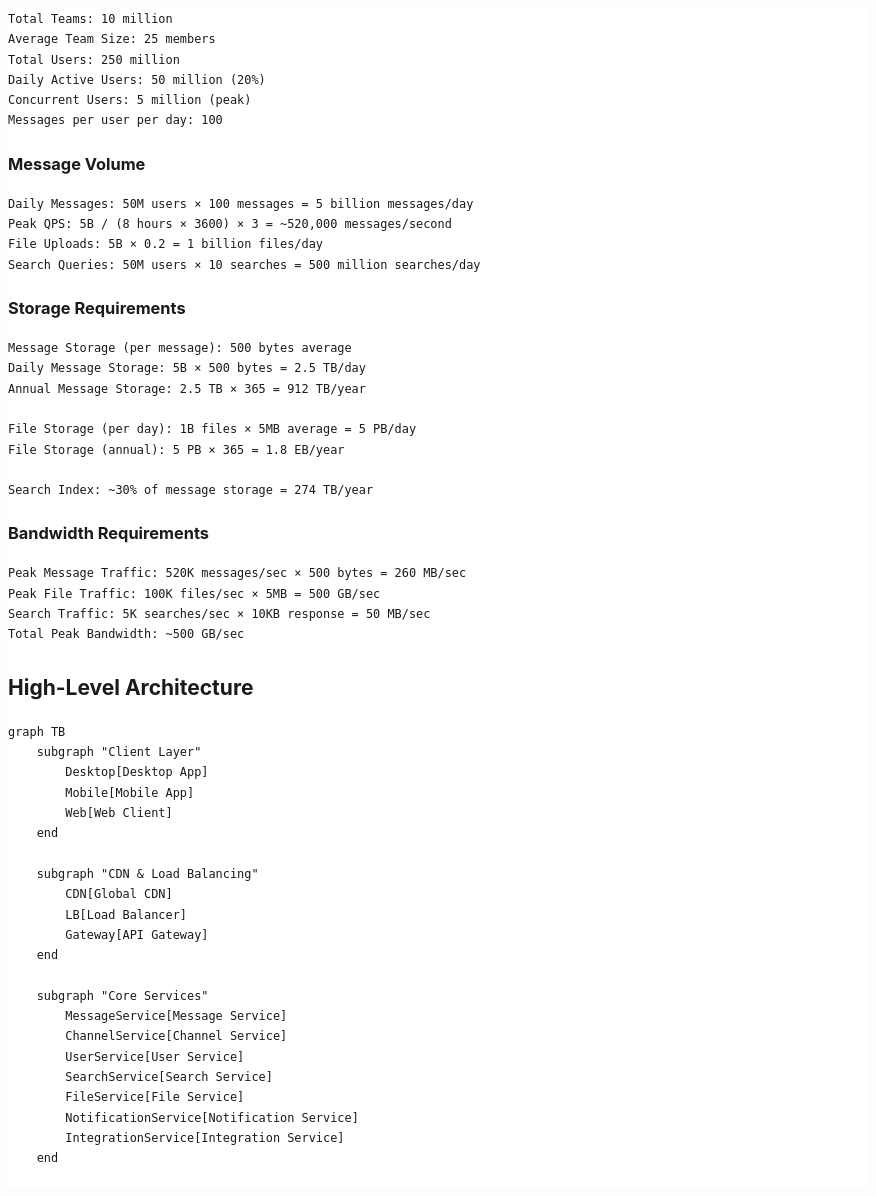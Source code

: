 ```
Total Teams: 10 million
Average Team Size: 25 members
Total Users: 250 million
Daily Active Users: 50 million (20%)
Concurrent Users: 5 million (peak)
Messages per user per day: 100
```

### Message Volume

```
Daily Messages: 50M users × 100 messages = 5 billion messages/day
Peak QPS: 5B / (8 hours × 3600) × 3 = ~520,000 messages/second
File Uploads: 5B × 0.2 = 1 billion files/day
Search Queries: 50M users × 10 searches = 500 million searches/day
```

### Storage Requirements

```
Message Storage (per message): 500 bytes average
Daily Message Storage: 5B × 500 bytes = 2.5 TB/day
Annual Message Storage: 2.5 TB × 365 = 912 TB/year

File Storage (per day): 1B files × 5MB average = 5 PB/day
File Storage (annual): 5 PB × 365 = 1.8 EB/year

Search Index: ~30% of message storage = 274 TB/year
```

### Bandwidth Requirements

```
Peak Message Traffic: 520K messages/sec × 500 bytes = 260 MB/sec
Peak File Traffic: 100K files/sec × 5MB = 500 GB/sec
Search Traffic: 5K searches/sec × 10KB response = 50 MB/sec
Total Peak Bandwidth: ~500 GB/sec
```

## High-Level Architecture

```mermaid
graph TB
    subgraph "Client Layer"
        Desktop[Desktop App]
        Mobile[Mobile App]
        Web[Web Client]
    end
    
    subgraph "CDN & Load Balancing"
        CDN[Global CDN]
        LB[Load Balancer]
        Gateway[API Gateway]
    end
    
    subgraph "Core Services"
        MessageService[Message Service]
        ChannelService[Channel Service]
        UserService[User Service]
        SearchService[Search Service]
        FileService[File Service]
        NotificationService[Notification Service]
        IntegrationService[Integration Service]
    end
    
```